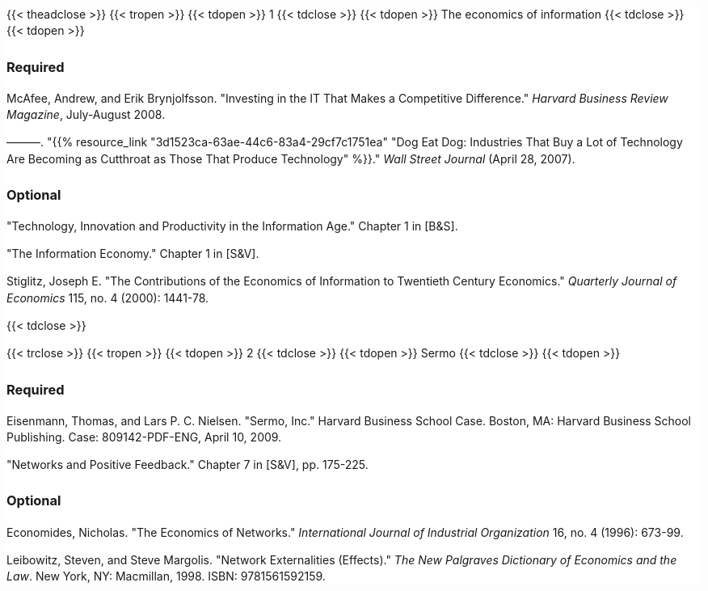 {{< theadclose >}}
{{< tropen >}}
{{< tdopen >}}
1
{{< tdclose >}}
{{< tdopen >}}
The economics of information
{{< tdclose >}}
{{< tdopen >}}


### Required

McAfee, Andrew, and Erik Brynjolfsson. "Investing in the IT That Makes a Competitive Difference." _Harvard Business Review Magazine_, July-August 2008.

———. "{{% resource_link "3d1523ca-63ae-44c6-83a4-29cf7c1751ea" "Dog Eat Dog: Industries That Buy a Lot of Technology Are Becoming as Cutthroat as Those That Produce Technology" %}}." _Wall Street Journal_ (April 28, 2007).

### Optional

"Technology, Innovation and Productivity in the Information Age." Chapter 1 in \[B&S\].

"The Information Economy." Chapter 1 in \[S&V\].

Stiglitz, Joseph E. "The Contributions of the Economics of Information to Twentieth Century Economics." _Quarterly Journal of Economics_ 115, no. 4 (2000): 1441-78.


{{< tdclose >}}

{{< trclose >}}
{{< tropen >}}
{{< tdopen >}}
2
{{< tdclose >}}
{{< tdopen >}}
Sermo
{{< tdclose >}}
{{< tdopen >}}


### Required

Eisenmann, Thomas, and Lars P. C. Nielsen. "Sermo, Inc." Harvard Business School Case. Boston, MA: Harvard Business School Publishing. Case: 809142-PDF-ENG, April 10, 2009.

"Networks and Positive Feedback." Chapter 7 in \[S&V\], pp. 175-225.

### Optional

Economides, Nicholas. "The Economics of Networks." _International Journal of Industrial Organization_ 16, no. 4 (1996): 673-99.

Leibowitz, Steven, and Steve Margolis. "Network Externalities (Effects)." _The New Palgraves Dictionary of Economics and the Law_. New York, NY: Macmillan, 1998. ISBN: 9781561592159.
